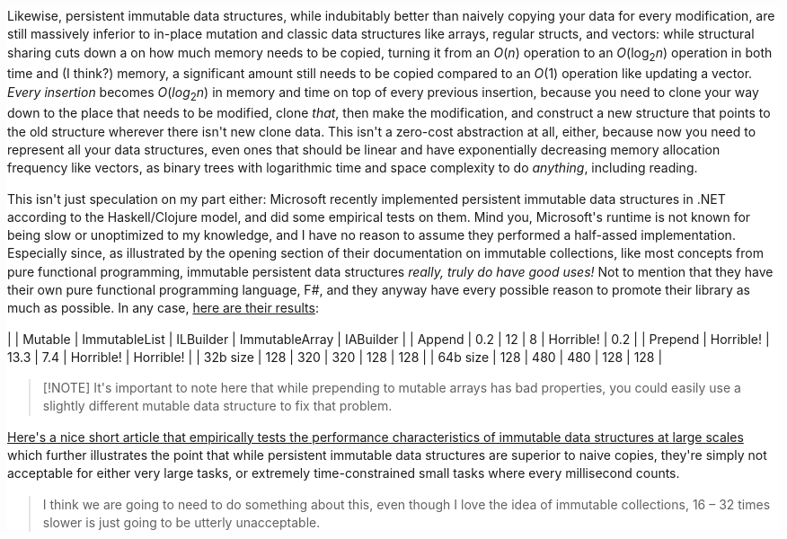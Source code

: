 Likewise, persistent immutable data structures, while indubitably better than
naively copying your data for every modification, are still massively inferior
to in-place mutation and classic data structures like arrays, regular structs,
and vectors: while structural sharing cuts down a on how much memory needs to be
copied, turning it from an $O(n)$ operation to an $O(\log_2 n)$ operation in
both time and (I think?) memory, a significant amount still needs to be copied
compared to an $O(1)$ operation like updating a vector. *Every insertion*
becomes $O(log_2 n)$ in memory and time on top of every previous insertion,
because you need to clone your way down to the place that needs to be modified,
clone *that*, then make the modification, and construct a new structure that
points to the old structure wherever there isn't new clone data. This isn't a
zero-cost abstraction at all, either, because now you need to represent all your
data structures, even ones that should be linear and have exponentially
decreasing memory allocation frequency like vectors, as binary trees with
logarithmic time and space complexity to do *anything*, including reading.

This isn't just speculation on my part either: Microsoft recently implemented
persistent immutable data structures in .NET according to the Haskell/Clojure
model, and did some empirical tests on them. Mind you, Microsoft's runtime is
not known for being slow or unoptimized to my knowledge, and I have no reason to
assume they performed a half-assed implementation. Especially since, as
illustrated by the opening section of their documentation on immutable
collections, like most concepts from pure functional programming, immutable
persistent data structures *really, truly do have good uses!* Not to mention
that they have their own pure functional programming language, F#, and they
anyway have every possible reason to promote their library as much as possible.
In any case, [here are their
results](https://learn.microsoft.com/en-us/archive/msdn-magazine/2017/march/net-framework-immutable-collections#performance-and-memory-consumption-of-immutable-collections):

|          | Mutable   | ImmutableList | ILBuilder | ImmutableArray | IABuilder |
| Append   | 0.2       | 12            | 8         | Horrible!      | 0.2       |
| Prepend  | Horrible! | 13.3          | 7.4       | Horrible!      | Horrible! |
| 32b size | 128       | 320           | 320       | 128            | 128       |
| 64b size | 128       | 480           | 480       | 128            | 128       |

> [!NOTE] It's important to note here that while prepending to mutable arrays
> has bad properties, you could easily use a slightly different mutable data
> structure to fix that problem.

[Here's a nice short article that empirically tests the performance
characteristics of immutable data structures at large
scales](https://ayende.com/blog/164739/immutable-collections-performance) which
further illustrates the point that while persistent immutable data structures
are superior to naive copies, they're simply not acceptable for either very
large tasks, or extremely time-constrained small tasks where every millisecond
counts.

> I think we are going to need to do something about this, even though I love
> the idea of immutable collections, 16 – 32 times slower is just going to be
> utterly unacceptable.
